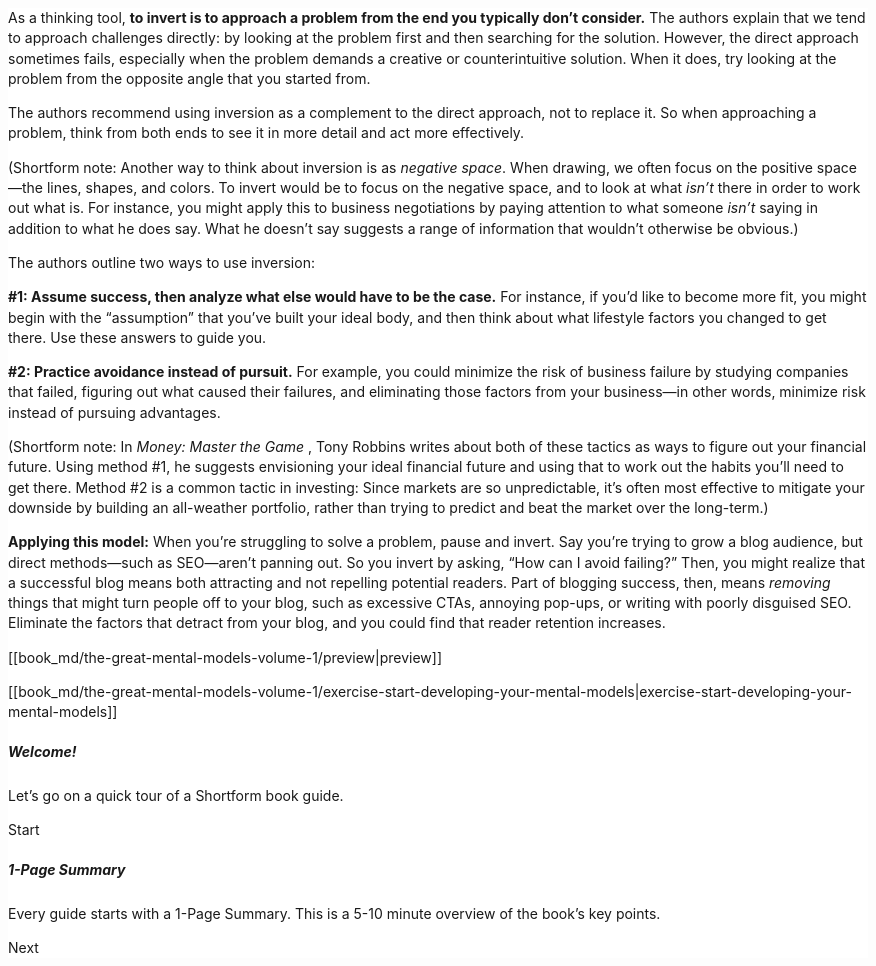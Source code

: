 As a thinking tool, **to invert is to approach a problem from the end you typically don’t consider.** The authors explain that we tend to approach challenges directly: by looking at the problem first and then searching for the solution. However, the direct approach sometimes fails, especially when the problem demands a creative or counterintuitive solution. When it does, try looking at the problem from the opposite angle that you started from.

The authors recommend using inversion as a complement to the direct approach, not to replace it. So when approaching a problem, think from both ends to see it in more detail and act more effectively.

(Shortform note: Another way to think about inversion is as _negative space_. When drawing, we often focus on the positive space—the lines, shapes, and colors. To invert would be to focus on the negative space, and to look at what _isn’t_ there in order to work out what is. For instance, you might apply this to business negotiations by paying attention to what someone _isn’t_ saying in addition to what he does say. What he doesn’t say suggests a range of information that wouldn’t otherwise be obvious.)

The authors outline two ways to use inversion:

**#1: Assume success, then analyze what else would have to be the case.** For instance, if you’d like to become more fit, you might begin with the “assumption” that you’ve built your ideal body, and then think about what lifestyle factors you changed to get there. Use these answers to guide you.

**#2: Practice avoidance instead of pursuit.** For example, you could minimize the risk of business failure by studying companies that failed, figuring out what caused their failures, and eliminating those factors from your business—in other words, minimize risk instead of pursuing advantages.

(Shortform note: In _Money: Master the Game_ , Tony Robbins writes about both of these tactics as ways to figure out your financial future. Using method #1, he suggests envisioning your ideal financial future and using that to work out the habits you’ll need to get there. Method #2 is a common tactic in investing: Since markets are so unpredictable, it’s often most effective to mitigate your downside by building an all-weather portfolio, rather than trying to predict and beat the market over the long-term.)

**Applying this model:** When you’re struggling to solve a problem, pause and invert. Say you’re trying to grow a blog audience, but direct methods—such as SEO—aren’t panning out. So you invert by asking, “How can I avoid failing?” Then, you might realize that a successful blog means both attracting and not repelling potential readers. Part of blogging success, then, means _removing_ things that might turn people off to your blog, such as excessive CTAs, annoying pop-ups, or writing with poorly disguised SEO. Eliminate the factors that detract from your blog, and you could find that reader retention increases.

[[book_md/the-great-mental-models-volume-1/preview|preview]]

[[book_md/the-great-mental-models-volume-1/exercise-start-developing-your-mental-models|exercise-start-developing-your-mental-models]]

##### Welcome!

Let’s go on a quick tour of a Shortform book guide. 

Start

##### 1-Page Summary

Every guide starts with a 1-Page Summary. This is a 5-10 minute overview of the book’s key points. 

Next
